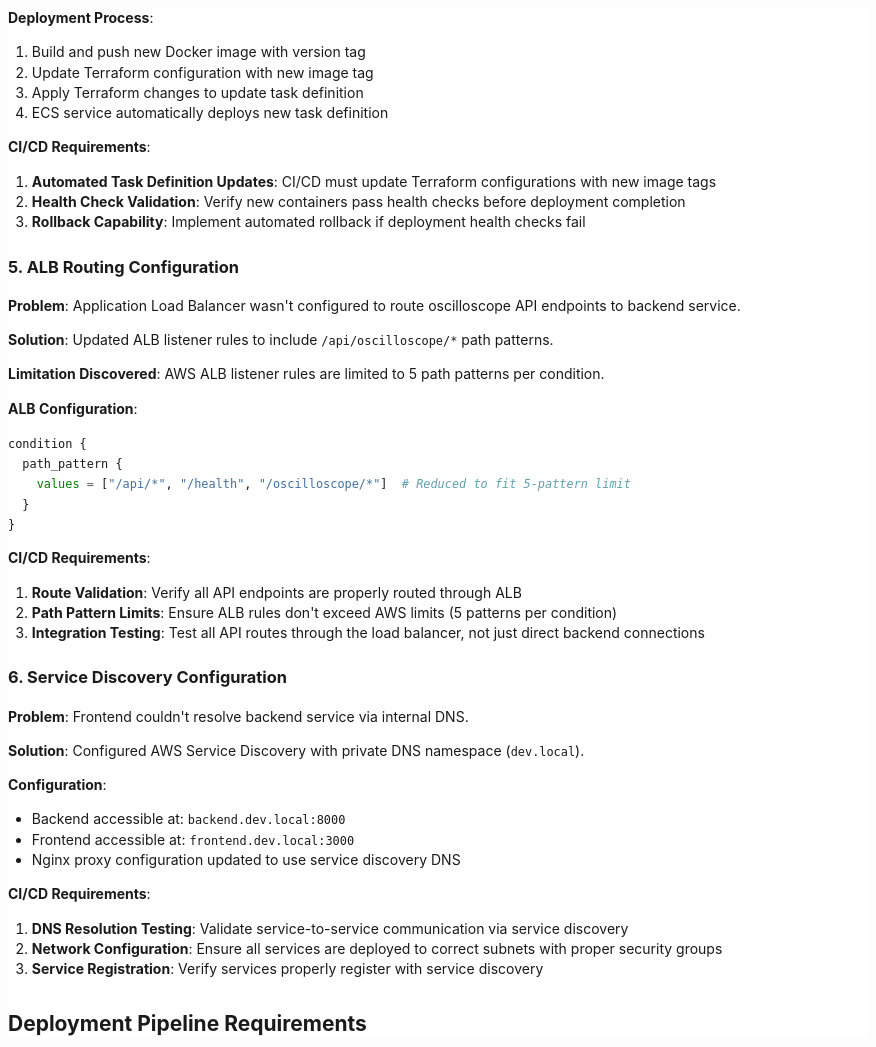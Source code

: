 **Deployment Process**:
1. Build and push new Docker image with version tag
2. Update Terraform configuration with new image tag
3. Apply Terraform changes to update task definition
4. ECS service automatically deploys new task definition

**CI/CD Requirements**:
1. **Automated Task Definition Updates**: CI/CD must update Terraform configurations with new image tags
2. **Health Check Validation**: Verify new containers pass health checks before deployment completion
3. **Rollback Capability**: Implement automated rollback if deployment health checks fail

### 5. ALB Routing Configuration

**Problem**: Application Load Balancer wasn't configured to route oscilloscope API endpoints to backend service.

**Solution**: Updated ALB listener rules to include `/api/oscilloscope/*` path patterns.

**Limitation Discovered**: AWS ALB listener rules are limited to 5 path patterns per condition.

**ALB Configuration**:
```terraform
condition {
  path_pattern {
    values = ["/api/*", "/health", "/oscilloscope/*"]  # Reduced to fit 5-pattern limit
  }
}
```

**CI/CD Requirements**:
1. **Route Validation**: Verify all API endpoints are properly routed through ALB
2. **Path Pattern Limits**: Ensure ALB rules don't exceed AWS limits (5 patterns per condition)
3. **Integration Testing**: Test all API routes through the load balancer, not just direct backend connections

### 6. Service Discovery Configuration

**Problem**: Frontend couldn't resolve backend service via internal DNS.

**Solution**: Configured AWS Service Discovery with private DNS namespace (`dev.local`).

**Configuration**:
- Backend accessible at: `backend.dev.local:8000`
- Frontend accessible at: `frontend.dev.local:3000`
- Nginx proxy configuration updated to use service discovery DNS

**CI/CD Requirements**:
1. **DNS Resolution Testing**: Validate service-to-service communication via service discovery
2. **Network Configuration**: Ensure all services are deployed to correct subnets with proper security groups
3. **Service Registration**: Verify services properly register with service discovery

## Deployment Pipeline Requirements
